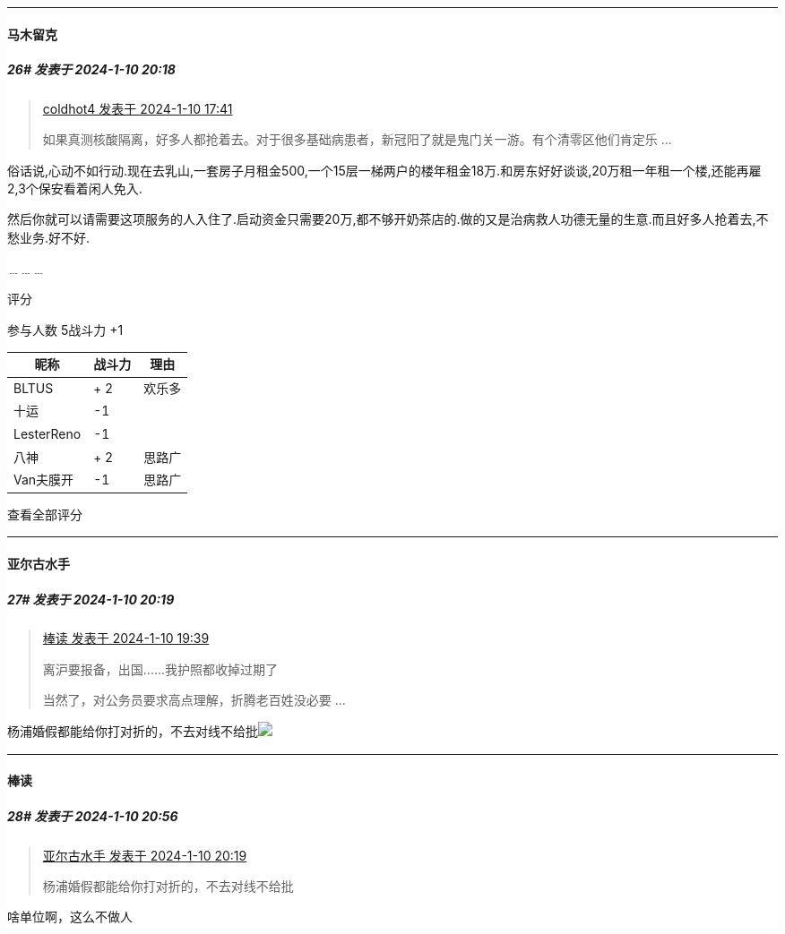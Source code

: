 *****

####  马木留克  
##### 26#       发表于 2024-1-10 20:18

<blockquote><a href="httphttps://bbs.saraba1st.com/2b/forum.php?mod=redirect&amp;goto=findpost&amp;pid=63604941&amp;ptid=2167442" target="_blank">coldhot4 发表于 2024-1-10 17:41</a>

如果真测核酸隔离，好多人都抢着去。对于很多基础病患者，新冠阳了就是鬼门关一游。有个清零区他们肯定乐 ...</blockquote>
俗话说,心动不如行动.现在去乳山,一套房子月租金500,一个15层一梯两户的楼年租金18万.和房东好好谈谈,20万租一年租一个楼,还能再雇2,3个保安看着闲人免入.

然后你就可以请需要这项服务的人入住了.启动资金只需要20万,都不够开奶茶店的.做的又是治病救人功德无量的生意.而且好多人抢着去,不愁业务.好不好.

﹍﹍﹍

评分

 参与人数 5战斗力 +1

|昵称|战斗力|理由|
|----|---|---|
| BLTUS| + 2|欢乐多|
| 十运|-1||
| LesterReno|-1||
| 八神| + 2|思路广|
| Van夫膜开|-1|思路广|

查看全部评分

*****

####  亚尔古水手  
##### 27#       发表于 2024-1-10 20:19

<blockquote><a href="httphttps://bbs.saraba1st.com/2b/forum.php?mod=redirect&amp;goto=findpost&amp;pid=63606286&amp;ptid=2167442" target="_blank">棒读 发表于 2024-1-10 19:39</a>

离沪要报备，出国……我护照都收掉过期了

当然了，对公务员要求高点理解，折腾老百姓没必要 ...</blockquote>
杨浦婚假都能给你打对折的，不去对线不给批<img src="https://static.saraba1st.com/image/smiley/face2017/075.png" referrerpolicy="no-referrer">

*****

####  棒读  
##### 28#       发表于 2024-1-10 20:56

<blockquote><a href="httphttps://bbs.saraba1st.com/2b/forum.php?mod=redirect&amp;goto=findpost&amp;pid=63606686&amp;ptid=2167442" target="_blank">亚尔古水手 发表于 2024-1-10 20:19</a>

杨浦婚假都能给你打对折的，不去对线不给批</blockquote>
啥单位啊，这么不做人
